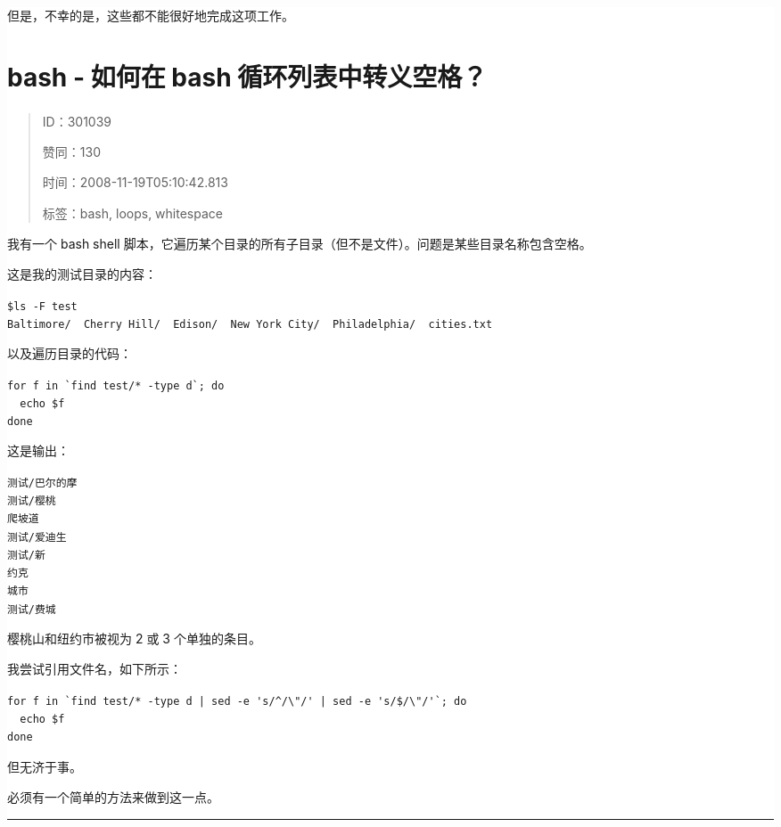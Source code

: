 但是，不幸的是，这些都不能很好地完成这项工作。

# bash - 如何在 bash 循环列表中转义空格？

> ID：301039
> 
> 赞同：130
> 
> 时间：2008-11-19T05:10:42.813
> 
> 标签：bash, loops, whitespace

我有一个 bash shell 脚本，它遍历某个目录的所有子目录（但不是文件）。问题是某些目录名称包含空格。

这是我的测试目录的内容：

```
$ls -F test
Baltimore/  Cherry Hill/  Edison/  New York City/  Philadelphia/  cities.txt 
```

以及遍历目录的代码：

```
for f in `find test/* -type d`; do
  echo $f
done 
```

这是输出：

```
测试/巴尔的摩
测试/樱桃
爬坡道
测试/爱迪生
测试/新
约克
城市
测试/费城

```

樱桃山和纽约市被视为 2 或 3 个单独的条目。

我尝试引用文件名，如下所示：

```
for f in `find test/* -type d | sed -e 's/^/\"/' | sed -e 's/$/\"/'`; do
  echo $f
done 
```

但无济于事。

必须有一个简单的方法来做到这一点。

* * *

